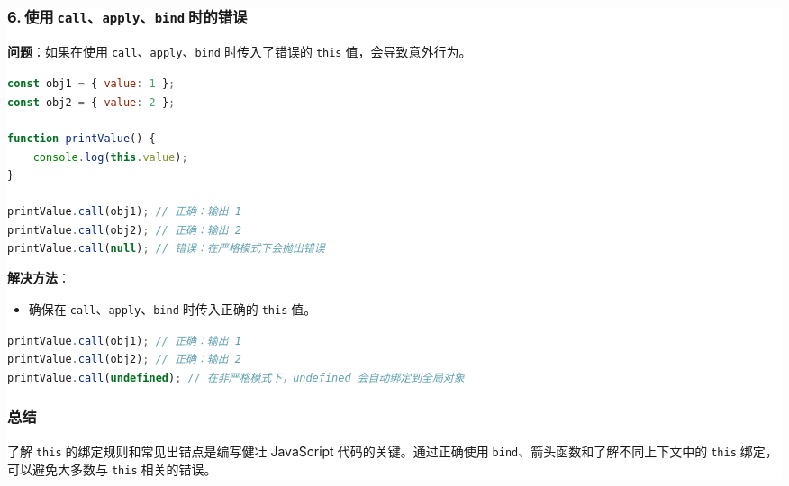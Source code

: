### 6. 使用 `call`、`apply`、`bind` 时的错误

**问题**：如果在使用 `call`、`apply`、`bind` 时传入了错误的 `this` 值，会导致意外行为。

```javascript
const obj1 = { value: 1 };
const obj2 = { value: 2 };

function printValue() {
    console.log(this.value);
}

printValue.call(obj1); // 正确：输出 1
printValue.call(obj2); // 正确：输出 2
printValue.call(null); // 错误：在严格模式下会抛出错误
```

**解决方法**：
- 确保在 `call`、`apply`、`bind` 时传入正确的 `this` 值。

```javascript
printValue.call(obj1); // 正确：输出 1
printValue.call(obj2); // 正确：输出 2
printValue.call(undefined); // 在非严格模式下，undefined 会自动绑定到全局对象
```

### 总结

了解 `this` 的绑定规则和常见出错点是编写健壮 JavaScript 代码的关键。通过正确使用 `bind`、箭头函数和了解不同上下文中的 `this` 绑定，可以避免大多数与 `this` 相关的错误。